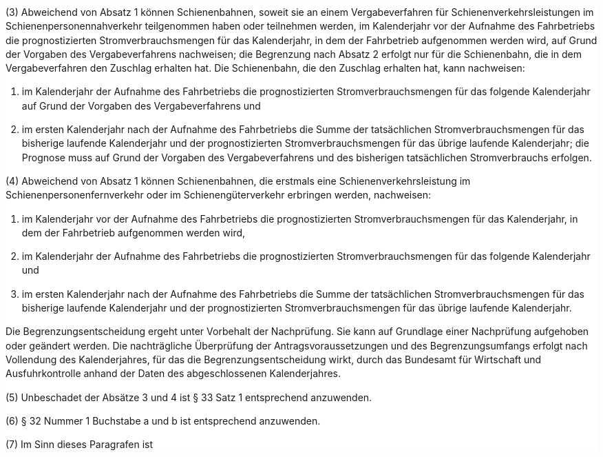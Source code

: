 (3) Abweichend von Absatz 1 können Schienenbahnen, soweit sie an einem
Vergabeverfahren für Schienenverkehrsleistungen im
Schienenpersonennahverkehr teilgenommen haben oder teilnehmen werden,
im Kalenderjahr vor der Aufnahme des Fahrbetriebs die prognostizierten
Stromverbrauchsmengen für das Kalenderjahr, in dem der Fahrbetrieb
aufgenommen werden wird, auf Grund der Vorgaben des Vergabeverfahrens
nachweisen; die Begrenzung nach Absatz 2 erfolgt nur für die
Schienenbahn, die in dem Vergabeverfahren den Zuschlag erhalten hat.
Die Schienenbahn, die den Zuschlag erhalten hat, kann nachweisen:

1.  im Kalenderjahr der Aufnahme des Fahrbetriebs die prognostizierten
    Stromverbrauchsmengen für das folgende Kalenderjahr auf Grund der
    Vorgaben des Vergabeverfahrens und


2.  im ersten Kalenderjahr nach der Aufnahme des Fahrbetriebs die Summe
    der tatsächlichen Stromverbrauchsmengen für das bisherige laufende
    Kalenderjahr und der prognostizierten Stromverbrauchsmengen für das
    übrige laufende Kalenderjahr; die Prognose muss auf Grund der Vorgaben
    des Vergabeverfahrens und des bisherigen tatsächlichen Stromverbrauchs
    erfolgen.




(4) Abweichend von Absatz 1 können Schienenbahnen, die erstmals eine
Schienenverkehrsleistung im Schienenpersonenfernverkehr oder im
Schienengüterverkehr erbringen werden, nachweisen:

1.  im Kalenderjahr vor der Aufnahme des Fahrbetriebs die prognostizierten
    Stromverbrauchsmengen für das Kalenderjahr, in dem der Fahrbetrieb
    aufgenommen werden wird,


2.  im Kalenderjahr der Aufnahme des Fahrbetriebs die prognostizierten
    Stromverbrauchsmengen für das folgende Kalenderjahr und


3.  im ersten Kalenderjahr nach der Aufnahme des Fahrbetriebs die Summe
    der tatsächlichen Stromverbrauchsmengen für das bisherige laufende
    Kalenderjahr und der prognostizierten Stromverbrauchsmengen für das
    übrige laufende Kalenderjahr.



Die Begrenzungsentscheidung ergeht unter Vorbehalt der Nachprüfung.
Sie kann auf Grundlage einer Nachprüfung aufgehoben oder geändert
werden. Die nachträgliche Überprüfung der Antragsvoraussetzungen und
des Begrenzungsumfangs erfolgt nach Vollendung des Kalenderjahres, für
das die Begrenzungsentscheidung wirkt, durch das Bundesamt für
Wirtschaft und Ausfuhrkontrolle anhand der Daten des abgeschlossenen
Kalenderjahres.

(5) Unbeschadet der Absätze 3 und 4 ist § 33 Satz 1 entsprechend
anzuwenden.

(6) § 32 Nummer 1 Buchstabe a und b ist entsprechend anzuwenden.

(7) Im Sinn dieses Paragrafen ist
